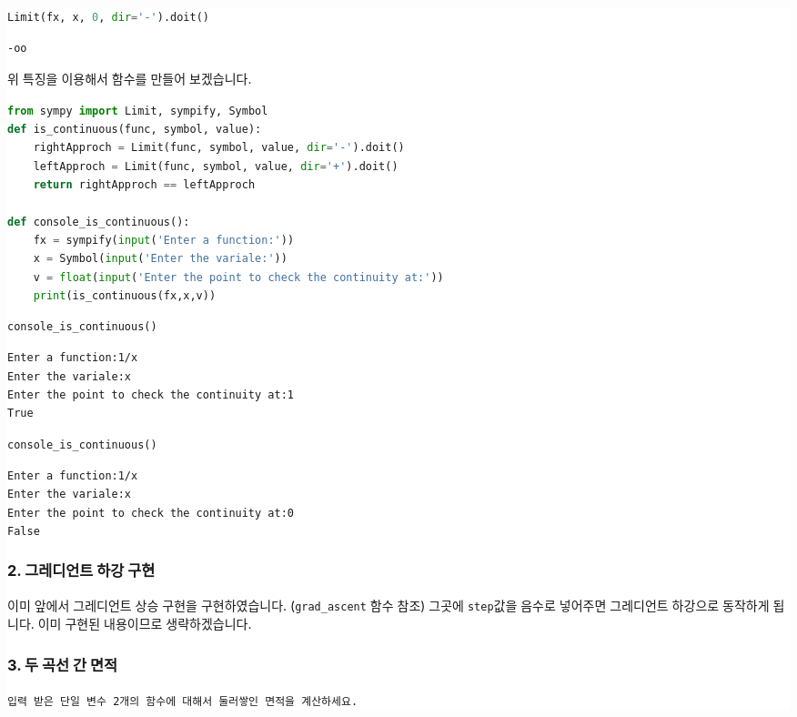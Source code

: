 


```python
Limit(fx, x, 0, dir='-').doit()
```




    -oo



위 특징을 이용해서 함수를 만들어 보겠습니다.


```python
from sympy import Limit, sympify, Symbol
def is_continuous(func, symbol, value):
    rightApproch = Limit(func, symbol, value, dir='-').doit()
    leftApproch = Limit(func, symbol, value, dir='+').doit()
    return rightApproch == leftApproch

def console_is_continuous():
    fx = sympify(input('Enter a function:'))
    x = Symbol(input('Enter the variale:'))
    v = float(input('Enter the point to check the continuity at:'))
    print(is_continuous(fx,x,v))
```


```python
console_is_continuous()
```

    Enter a function:1/x
    Enter the variale:x
    Enter the point to check the continuity at:1
    True



```python
console_is_continuous()
```

    Enter a function:1/x
    Enter the variale:x
    Enter the point to check the continuity at:0
    False


### 2. 그레디언트 하강 구현

이미 앞에서 그레디언트 상승 구현을 구현하였습니다. (`grad_ascent` 함수 참조)
그곳에 `step`값을 음수로 넣어주면 그레디언트 하강으로 동작하게 됩니다.
이미 구현된 내용이므로 생략하겠습니다.

### 3.  두 곡선 간 면적

```
입력 받은 단일 변수 2개의 함수에 대해서 둘러쌓인 면적을 계산하세요.
```
